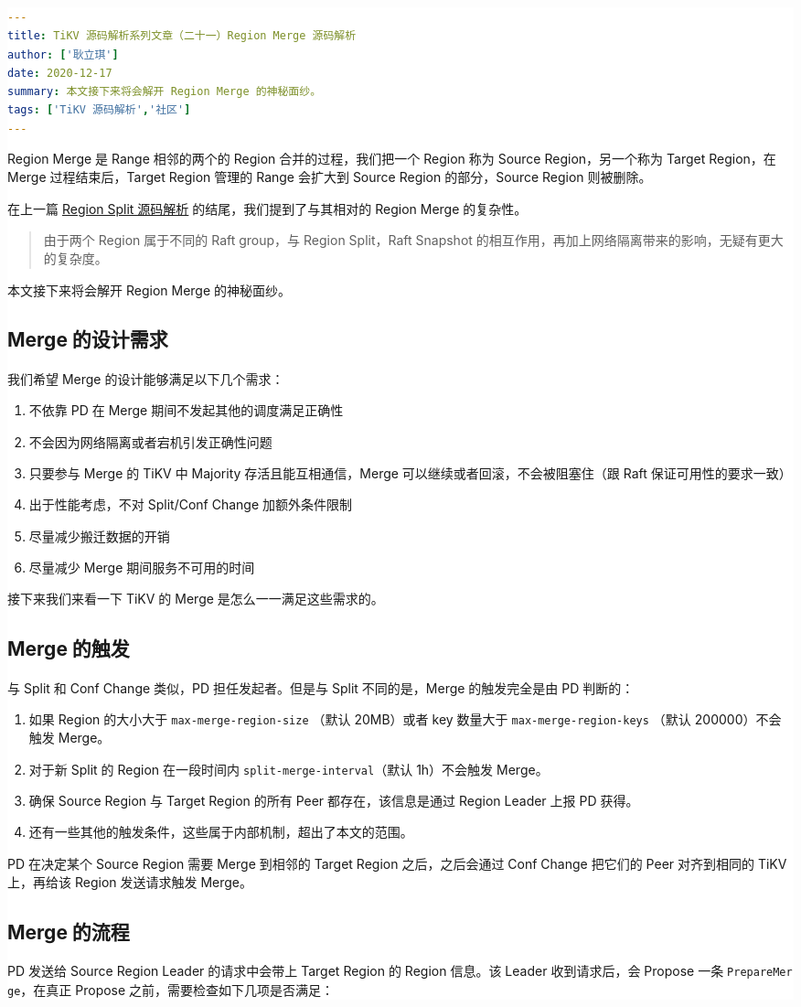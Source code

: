 ```yaml
---
title: TiKV 源码解析系列文章（二十一）Region Merge 源码解析
author: ['耿立琪']
date: 2020-12-17
summary: 本文接下来将会解开 Region Merge 的神秘面纱。
tags: ['TiKV 源码解析','社区']
---
```


Region Merge 是 Range 相邻的两个的 Region 合并的过程，我们把一个 Region 称为 Source Region，另一个称为 Target Region，在 Merge 过程结束后，Target Region 管理的 Range 会扩大到 Source Region 的部分，Source Region 则被删除。

在上一篇 [Region Split 源码解析](https://pingcap.com/blog-cn/tikv-source-code-reading-20/) 的结尾，我们提到了与其相对的 Region Merge 的复杂性。

> 由于两个 Region 属于不同的 Raft group，与 Region Split，Raft Snapshot 的相互作用，再加上网络隔离带来的影响，无疑有更大的复杂度。

本文接下来将会解开 Region Merge 的神秘面纱。

## Merge 的设计需求

我们希望 Merge 的设计能够满足以下几个需求：

1. 不依靠 PD 在 Merge 期间不发起其他的调度满足正确性

2. 不会因为网络隔离或者宕机引发正确性问题

3. 只要参与 Merge 的 TiKV 中 Majority 存活且能互相通信，Merge 可以继续或者回滚，不会被阻塞住（跟 Raft 保证可用性的要求一致）

4. 出于性能考虑，不对 Split/Conf Change 加额外条件限制

5. 尽量减少搬迁数据的开销

6. 尽量减少 Merge 期间服务不可用的时间

接下来我们来看一下 TiKV 的 Merge 是怎么一一满足这些需求的。

## Merge 的触发

与 Split 和 Conf Change 类似，PD 担任发起者。但是与 Split 不同的是，Merge 的触发完全是由 PD 判断的：

1. 如果 Region 的大小大于 `max-merge-region-size` （默认 20MB）或者 key 数量大于 `max-merge-region-keys` （默认 200000）不会触发 Merge。

2. 对于新 Split 的 Region 在一段时间内 `split-merge-interval`（默认 1h）不会触发 Merge。

3. 确保 Source Region 与 Target Region 的所有 Peer 都存在，该信息是通过 Region Leader 上报 PD 获得。

4. 还有一些其他的触发条件，这些属于内部机制，超出了本文的范围。

PD 在决定某个 Source Region 需要 Merge 到相邻的 Target Region 之后，之后会通过 Conf Change 把它们的 Peer 对齐到相同的 TiKV 上，再给该 Region 发送请求触发 Merge。

## Merge 的流程

PD 发送给 Source Region Leader 的请求中会带上 Target Region 的 Region 信息。该 Leader 收到请求后，会 Propose 一条 `PrepareMerge`，在真正 Propose 之前，需要检查如下几项是否满足：
